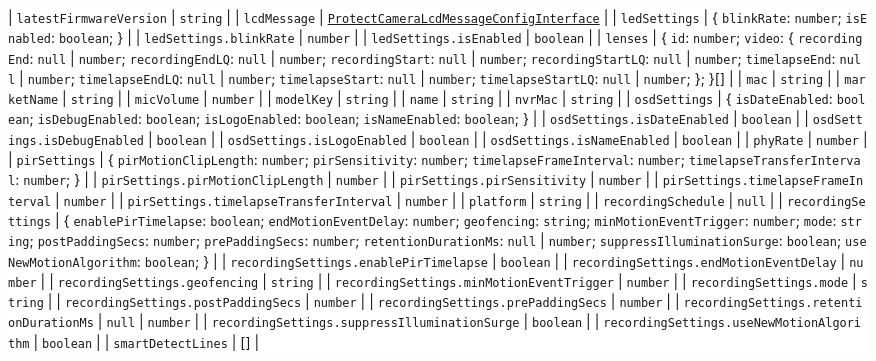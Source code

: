 | `latestFirmwareVersion` | `string` |
| `lcdMessage` | [`ProtectCameraLcdMessageConfigInterface`](ProtectTypes.md#protectcameralcdmessageconfiginterface) |
| `ledSettings` | \{ `blinkRate`: `number`; `isEnabled`: `boolean`; \} |
| `ledSettings.blinkRate` | `number` |
| `ledSettings.isEnabled` | `boolean` |
| `lenses` | \{ `id`: `number`; `video`: \{ `recordingEnd`: `null` \| `number`; `recordingEndLQ`: `null` \| `number`; `recordingStart`: `null` \| `number`; `recordingStartLQ`: `null` \| `number`; `timelapseEnd`: `null` \| `number`; `timelapseEndLQ`: `null` \| `number`; `timelapseStart`: `null` \| `number`; `timelapseStartLQ`: `null` \| `number`; \}; \}[] |
| `mac` | `string` |
| `marketName` | `string` |
| `micVolume` | `number` |
| `modelKey` | `string` |
| `name` | `string` |
| `nvrMac` | `string` |
| `osdSettings` | \{ `isDateEnabled`: `boolean`; `isDebugEnabled`: `boolean`; `isLogoEnabled`: `boolean`; `isNameEnabled`: `boolean`; \} |
| `osdSettings.isDateEnabled` | `boolean` |
| `osdSettings.isDebugEnabled` | `boolean` |
| `osdSettings.isLogoEnabled` | `boolean` |
| `osdSettings.isNameEnabled` | `boolean` |
| `phyRate` | `number` |
| `pirSettings` | \{ `pirMotionClipLength`: `number`; `pirSensitivity`: `number`; `timelapseFrameInterval`: `number`; `timelapseTransferInterval`: `number`; \} |
| `pirSettings.pirMotionClipLength` | `number` |
| `pirSettings.pirSensitivity` | `number` |
| `pirSettings.timelapseFrameInterval` | `number` |
| `pirSettings.timelapseTransferInterval` | `number` |
| `platform` | `string` |
| `recordingSchedule` | `null` |
| `recordingSettings` | \{ `enablePirTimelapse`: `boolean`; `endMotionEventDelay`: `number`; `geofencing`: `string`; `minMotionEventTrigger`: `number`; `mode`: `string`; `postPaddingSecs`: `number`; `prePaddingSecs`: `number`; `retentionDurationMs`: `null` \| `number`; `suppressIlluminationSurge`: `boolean`; `useNewMotionAlgorithm`: `boolean`; \} |
| `recordingSettings.enablePirTimelapse` | `boolean` |
| `recordingSettings.endMotionEventDelay` | `number` |
| `recordingSettings.geofencing` | `string` |
| `recordingSettings.minMotionEventTrigger` | `number` |
| `recordingSettings.mode` | `string` |
| `recordingSettings.postPaddingSecs` | `number` |
| `recordingSettings.prePaddingSecs` | `number` |
| `recordingSettings.retentionDurationMs` | `null` \| `number` |
| `recordingSettings.suppressIlluminationSurge` | `boolean` |
| `recordingSettings.useNewMotionAlgorithm` | `boolean` |
| `smartDetectLines` | [] |